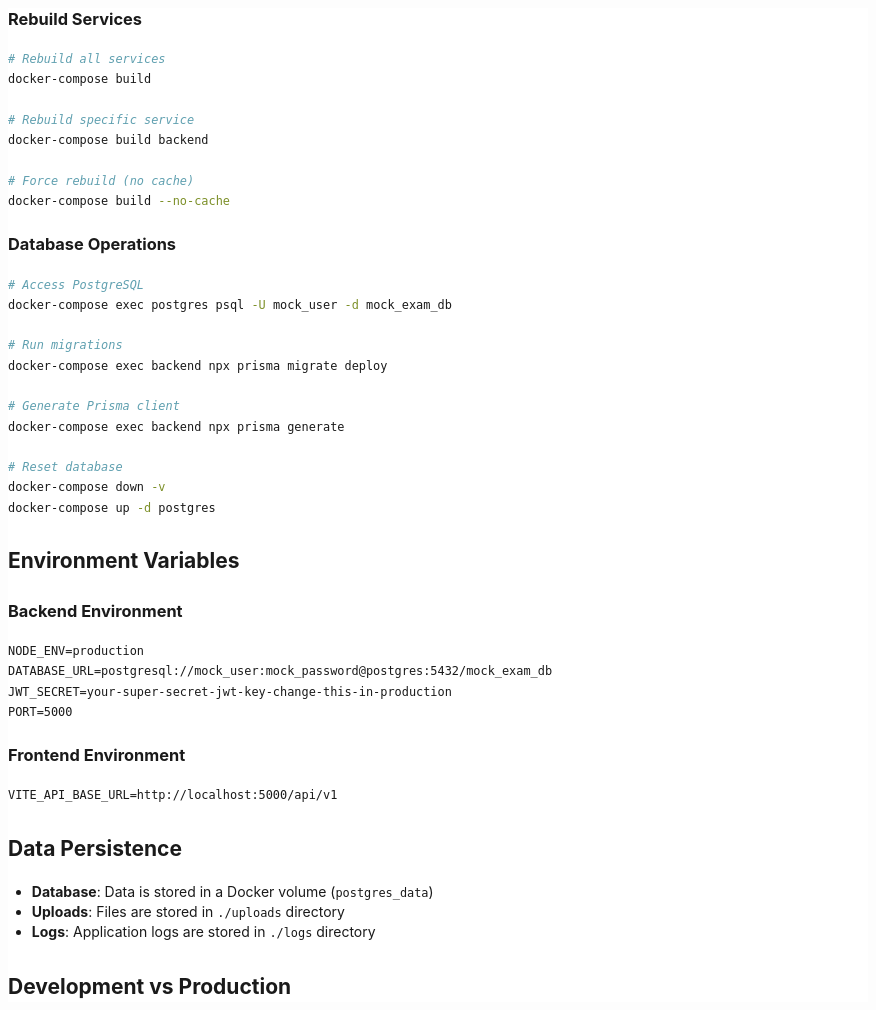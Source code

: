 ### Rebuild Services
```bash
# Rebuild all services
docker-compose build

# Rebuild specific service
docker-compose build backend

# Force rebuild (no cache)
docker-compose build --no-cache
```

### Database Operations
```bash
# Access PostgreSQL
docker-compose exec postgres psql -U mock_user -d mock_exam_db

# Run migrations
docker-compose exec backend npx prisma migrate deploy

# Generate Prisma client
docker-compose exec backend npx prisma generate

# Reset database
docker-compose down -v
docker-compose up -d postgres
```

## Environment Variables

### Backend Environment
```env
NODE_ENV=production
DATABASE_URL=postgresql://mock_user:mock_password@postgres:5432/mock_exam_db
JWT_SECRET=your-super-secret-jwt-key-change-this-in-production
PORT=5000
```

### Frontend Environment
```env
VITE_API_BASE_URL=http://localhost:5000/api/v1
```

## Data Persistence

- **Database**: Data is stored in a Docker volume (`postgres_data`)
- **Uploads**: Files are stored in `./uploads` directory
- **Logs**: Application logs are stored in `./logs` directory

## Development vs Production
